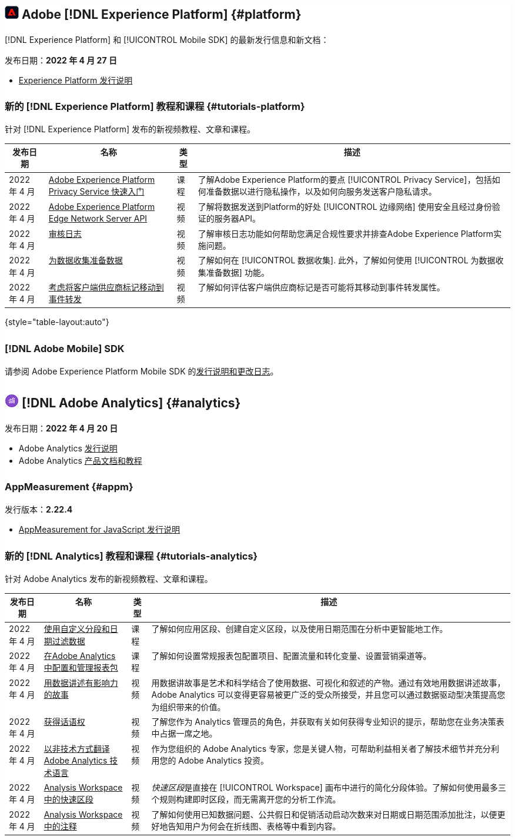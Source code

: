 ## ![图标](/assets/experience_platform_appicon_24.png) Adobe [!DNL Experience Platform] {#platform}

[!DNL Experience Platform] 和 [!UICONTROL Mobile SDK] 的最新发行信息和新文档：

发布日期：**2022 年 4 月 27 日**

* [Experience Platform 发行说明](https://experienceleague.adobe.com/docs/experience-platform/release-notes/latest.html?lang=zh-Hans)

### 新的 [!DNL Experience Platform] 教程和课程 {#tutorials-platform}

针对 [!DNL Experience Platform] 发布的新视频教程、文章和课程。

| 发布日期 | 名称 | 类型 | 描述 |
| -----------| ---------- | ---------- | ---------- |
| 2022 年 4 月 | [Adobe Experience Platform Privacy Service 快速入门](https://experienceleague.adobe.com/?recommended=ExperiencePlatform-U-1-2021.1.prvsvc) | 课程 | 了解Adobe Experience Platform的要点 [!UICONTROL Privacy Service]，包括如何准备数据以进行隐私操作，以及如何向服务发送客户隐私请求。 |
| 2022 年 4 月 | [Adobe Experience Platform Edge Network Server API](https://experienceleague.adobe.com/docs/platform-learn/data-collection/server-api/overview.html) | 视频 | 了解将数据发送到Platform的好处 [!UICONTROL 边缘网络] 使用安全且经过身份验证的服务器API。 |
| 2022 年 4 月 | [审核日志](https://experienceleague.adobe.com/docs/platform-learn/tutorials/data-governance/audit-logs.html) | 视频 | 了解审核日志功能如何帮助您满足合规性要求并排查Adobe Experience Platform实施问题。 |
| 2022 年 4 月 | [为数据收集准备数据](https://experienceleague.adobe.com/docs/platform-learn/data-collection/edge-network/data-prep.html) | 视频 | 了解如何在 [!UICONTROL 数据收集]. 此外，了解如何使用 [!UICONTROL 为数据收集准备数据] 功能。 |
| 2022 年 4 月 | [考虑将客户端供应商标记移动到事件转发](https://experienceleague.adobe.com/docs/platform-learn/data-collection/event-forwarding/consider-moving-tags.html) | 视频 | 了解如何评估客户端供应商标记是否可能将其移动到事件转发属性。 |

{style=&quot;table-layout:auto&quot;}

### [!DNL Adobe Mobile] SDK

请参阅 Adobe Experience Platform Mobile SDK 的[发行说明和更改日志](https://aep-sdks.gitbook.io/docs/release-notes)。

## ![图标](/assets/analytics.png) [!DNL Adobe Analytics] {#analytics}

发布日期：**2022 年 4 月 20 日**

* Adobe Analytics [发行说明](https://experienceleague.adobe.com/docs/analytics/release-notes/latest.html?lang=zh-Hans)
* Adobe Analytics [产品文档和教程](https://experienceleague.adobe.com/docs/analytics.html?lang=zh-Hans)

### AppMeasurement {#appm}

发行版本：**2.22.4**

* [AppMeasurement for JavaScript 发行说明](https://experienceleague.adobe.com/docs/analytics/implementation/appmeasurement-updates.html?lang=zh-Hans)

### 新的 [!DNL Analytics] 教程和课程 {#tutorials-analytics}

针对 Adobe Analytics 发布的新视频教程、文章和课程。

| 发布日期 | 名称 | 类型 | 描述 |
| -----------| ---------- | ---------- | ---------- |
| 2022 年 4 月 | [使用自定义分段和日期过滤数据](https://experienceleague.adobe.com/?recommended=Analytics-U-1-2021.1.filterdata) | 课程 | 了解如何应用区段、创建自定义区段，以及使用日期范围在分析中更智能地工作。 |
| 2022 年 4 月 | [在Adobe Analytics中配置和管理报表包](https://experienceleague.adobe.com/?recommended=Analytics-A-1-2021.1.administration) | 课程 | 了解如何设置常规报表包配置项目、配置流量和转化变量、设置营销渠道等。 |
| 2022 年 4 月 | [用数据讲述有影响力的故事](https://experienceleague.adobe.com/docs/analytics-learn/tutorials/administration/key-admin-skills/telling-impactful-stories-with-data.html?lang=zh-Hans) | 视频 | 用数据讲故事是艺术和科学结合了使用数据、可视化和叙述的产物。通过有效地用数据讲述故事，Adobe Analytics 可以变得更容易被更广泛的受众所接受，并且您可以通过数据驱动型决策提高您为组织带来的价值。 |
| 2022 年 4 月 | [获得话语权](https://experienceleague.adobe.com/docs/analytics-learn/tutorials/administration/key-admin-skills/gaining-a-seat-at-the-table.html?lang=zh-Hans) | 视频 | 了解您作为 Analytics 管理员的角色，并获取有关如何获得专业知识的提示，帮助您在业务决策表中占据一席之地。 |
| 2022 年 4 月 | [以非技术方式翻译 Adobe Analytics 技术语言](https://experienceleague.adobe.com/docs/analytics-learn/tutorials/administration/key-admin-skills/translating-adobe-analytics-technical-language.html?lang=zh-Hans#) | 视频 | 作为您组织的 Adobe Analytics 专家，您是关键人物，可帮助利益相关者了解技术细节并充分利用您的 Adobe Analytics 投资。 |
| 2022 年 4 月 | [Analysis Workspace 中的快速区段](https://experienceleague.adobe.com/docs/analytics-learn/tutorials/analysis-workspace/applying-segments/quick-segments-in-analysis-workspace.html?lang=zh-Hans) | 视频 | _快速区段_&#x200B;是直接在 [!UICONTROL Workspace] 画布中进行的简化分段体验。了解如何使用最多三个规则构建即时区段，而无需离开您的分析工作流。 |
| 2022 年 4 月 | [Analysis Workspace 中的注释](https://experienceleague.adobe.com/docs/analytics-learn/tutorials/analysis-workspace/navigating-workspace-projects/annotations-in-analysis-workspace.html?lang=zh-Hans) | 视频 | 了解如何使用已知数据问题、公共假日和促销活动启动次数来对日期或日期范围添加批注，以便更好地告知用户为何会在折线图、表格等中看到内容。 |